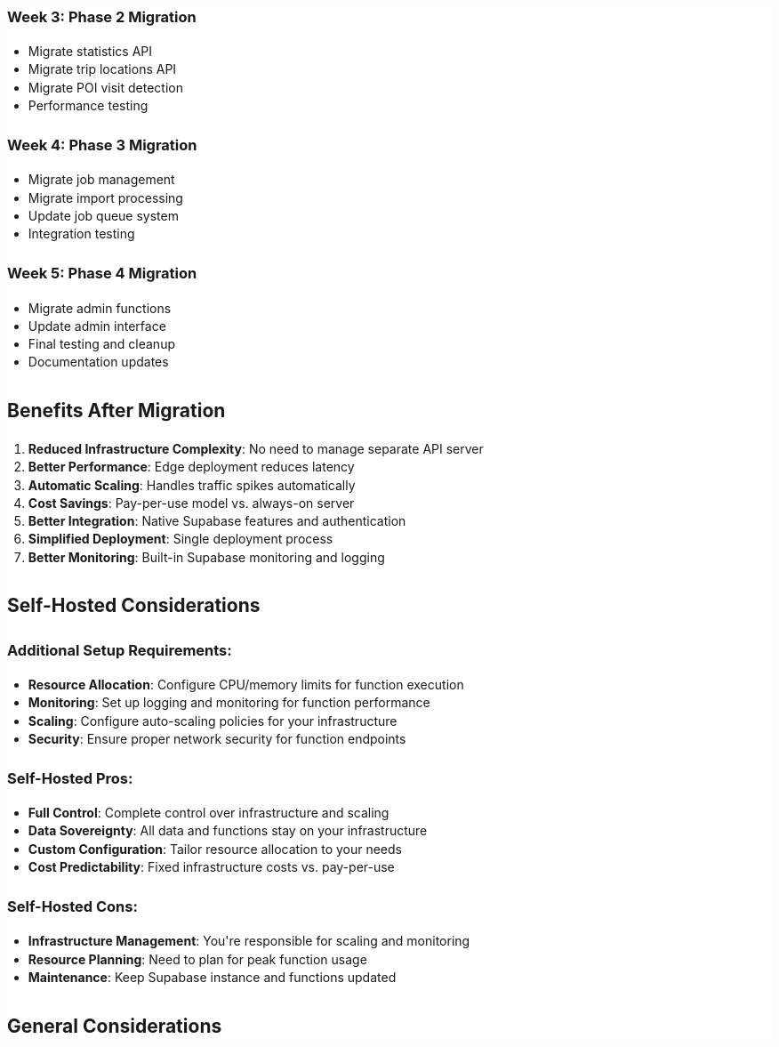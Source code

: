 ### Week 3: Phase 2 Migration
- Migrate statistics API
- Migrate trip locations API
- Migrate POI visit detection
- Performance testing

### Week 4: Phase 3 Migration
- Migrate job management
- Migrate import processing
- Update job queue system
- Integration testing

### Week 5: Phase 4 Migration
- Migrate admin functions
- Update admin interface
- Final testing and cleanup
- Documentation updates

## Benefits After Migration

1. **Reduced Infrastructure Complexity**: No need to manage separate API server
2. **Better Performance**: Edge deployment reduces latency
3. **Automatic Scaling**: Handles traffic spikes automatically
4. **Cost Savings**: Pay-per-use model vs. always-on server
5. **Better Integration**: Native Supabase features and authentication
6. **Simplified Deployment**: Single deployment process
7. **Better Monitoring**: Built-in Supabase monitoring and logging

## Self-Hosted Considerations

### Additional Setup Requirements:
- **Resource Allocation**: Configure CPU/memory limits for function execution
- **Monitoring**: Set up logging and monitoring for function performance
- **Scaling**: Configure auto-scaling policies for your infrastructure
- **Security**: Ensure proper network security for function endpoints

### Self-Hosted Pros:
- **Full Control**: Complete control over infrastructure and scaling
- **Data Sovereignty**: All data and functions stay on your infrastructure
- **Custom Configuration**: Tailor resource allocation to your needs
- **Cost Predictability**: Fixed infrastructure costs vs. pay-per-use

### Self-Hosted Cons:
- **Infrastructure Management**: You're responsible for scaling and monitoring
- **Resource Planning**: Need to plan for peak function usage
- **Maintenance**: Keep Supabase instance and functions updated

## General Considerations
